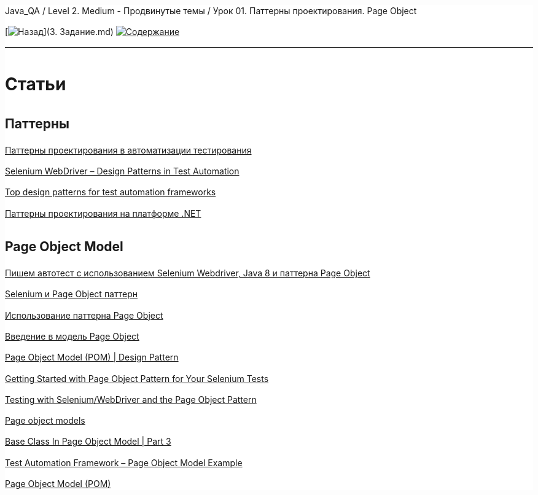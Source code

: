 Java_QA / Level 2. Medium - Продвинутые темы / Урок 01. Паттерны проектирования. Page Object

[![Назад](https://img.shields.io/badge/-%D0%9D%D0%B0%D0%B7%D0%B0%D0%B4-brightgreen)](3. Задание.md)
[![Содержание](https://img.shields.io/badge/-%D0%A1%D0%BE%D0%B4%D0%B5%D1%80%D0%B6%D0%B0%D0%BD%D0%B8%D0%B5-purple)](README.md)

***

# Статьи

## Паттерны

[Паттерны проектирования в автоматизации тестирования](https://habr.com/ru/company/jugru/blog/338836/)

[Selenium WebDriver – Design Patterns in Test Automation](https://www.vinsguru.com/selenium-webdriver-design-patterns-in-test-automation-factory-pattern/)

[Top design patterns for test automation frameworks](https://www.devbridge.com/articles/top-design-pattern-test-automation-frameworks/)

[Паттерны проектирования на платформе .NET](http://sd.blackball.lv/library/Patterny_proektirovanija_na_platforme_NET_(2015).pdf)

## Page Object Model

[Пишем автотест с использованием Selenium Webdriver, Java 8 и паттерна Page Object](https://temofeev.ru/info/articles/pishem-avtotest-s-ispolzovaniem-selenium-webdriver-java-8-i-patterna-page-object/)

[Selenium и Page Object паттерн](http://internetka.in.ua/selenium-page-object/)

[Использование паттерна Page Object](https://kreisfahrer.gitbooks.io/selenium-webdriver/content/page_object_pattern_arhitektura_testovogo_proekta/ispolzovanie_patterna_page_object.html)

[Введение в модель Page Object](https://studyingarticles.wordpress.com/2017/01/10/%D0%B2%D0%B2%D0%B5%D0%B4%D0%B5%D0%BD%D0%B8%D0%B5-%D0%B2-%D0%BC%D0%BE%D0%B4%D0%B5%D0%BB%D1%8C-page-object/)

[Page Object Model (POM) | Design Pattern](https://medium.com/tech-tajawal/page-object-model-pom-design-pattern-f9588630800b)

[Getting Started with Page Object Pattern for Your Selenium Tests](https://dev.to/kimschiller/getting-started-with-page-object-pattern-for-your-selenium-tests-3ghe)

[Testing with Selenium/WebDriver and the Page Object Pattern](https://www.baeldung.com/selenium-webdriver-page-object)

[Page object models](https://www.selenium.dev/documentation/guidelines/page_object_models/)

[Base Class In Page Object Model | Part 3](http://www.appliedselenium.com/2019/06/base-class-in-page-object-model/)

[Test Automation Framework – Page Object Model Example](https://blog.testproject.io/2021/02/08/test-automation-framework-page-object-model-example/)

[Page Object Model (POM)](https://www.geeksforgeeks.org/page-object-model-pom/)
